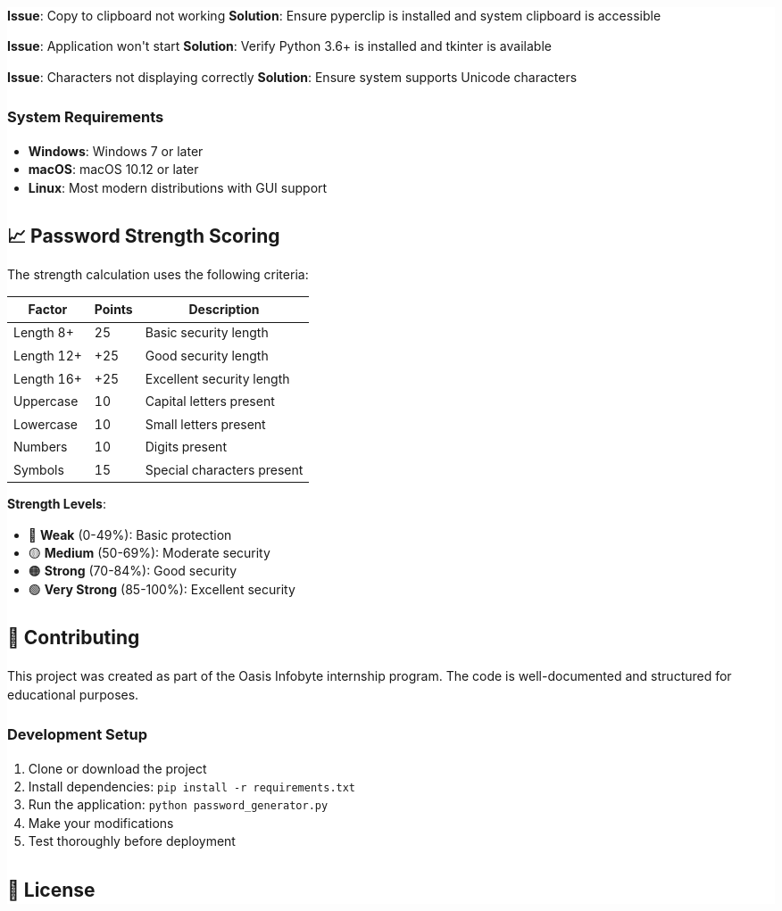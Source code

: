 **Issue**: Copy to clipboard not working
**Solution**: Ensure pyperclip is installed and system clipboard is accessible

**Issue**: Application won't start
**Solution**: Verify Python 3.6+ is installed and tkinter is available

**Issue**: Characters not displaying correctly
**Solution**: Ensure system supports Unicode characters

### System Requirements
- **Windows**: Windows 7 or later
- **macOS**: macOS 10.12 or later  
- **Linux**: Most modern distributions with GUI support

## 📈 Password Strength Scoring

The strength calculation uses the following criteria:

| Factor | Points | Description |
|--------|---------|-------------|
| Length 8+ | 25 | Basic security length |
| Length 12+ | +25 | Good security length |
| Length 16+ | +25 | Excellent security length |
| Uppercase | 10 | Capital letters present |
| Lowercase | 10 | Small letters present |
| Numbers | 10 | Digits present |
| Symbols | 15 | Special characters present |

**Strength Levels**:
- 🔴 **Weak** (0-49%): Basic protection
- 🟡 **Medium** (50-69%): Moderate security
- 🟠 **Strong** (70-84%): Good security
- 🟢 **Very Strong** (85-100%): Excellent security

## 🤝 Contributing

This project was created as part of the Oasis Infobyte internship program. The code is well-documented and structured for educational purposes.

### Development Setup
1. Clone or download the project
2. Install dependencies: `pip install -r requirements.txt`
3. Run the application: `python password_generator.py`
4. Make your modifications
5. Test thoroughly before deployment

## 📄 License
